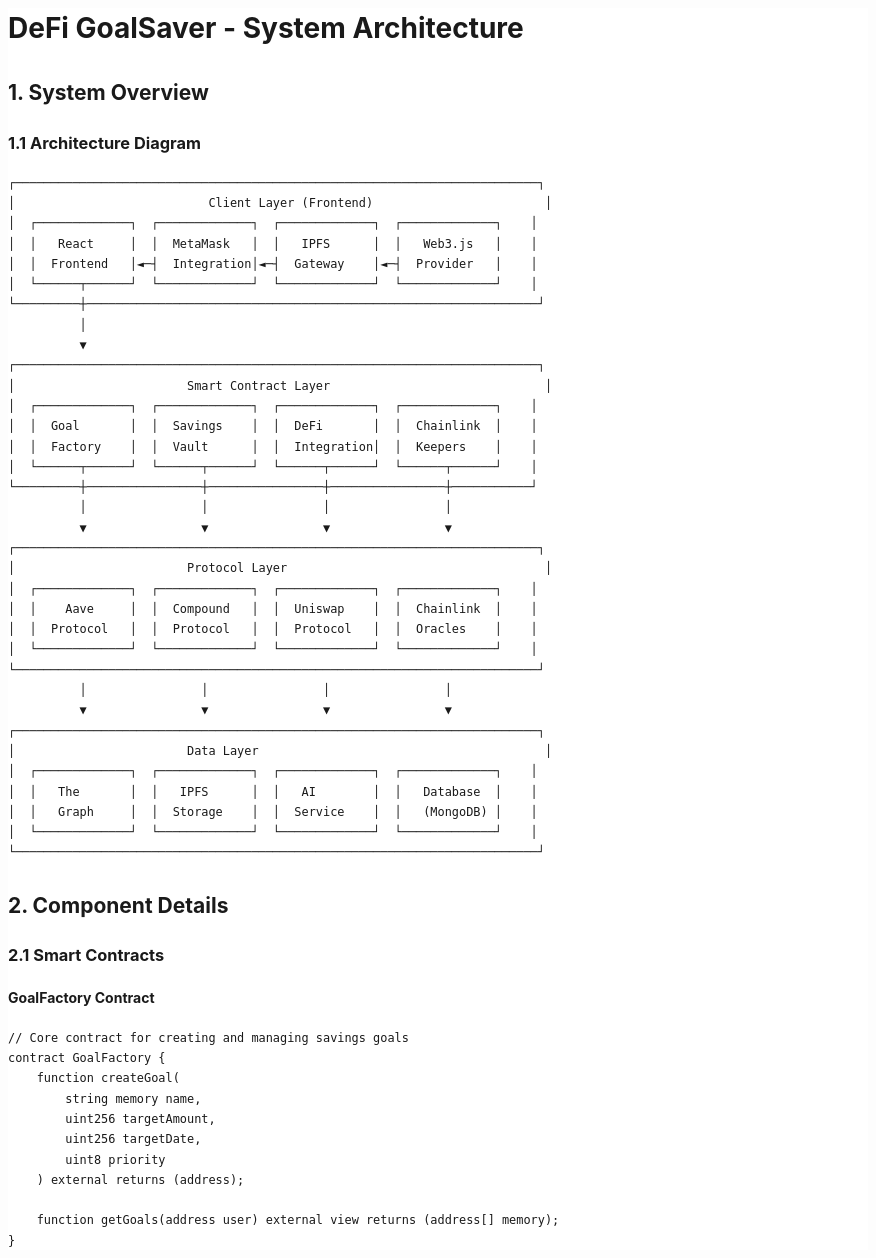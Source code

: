 # DeFi GoalSaver - System Architecture

## 1. System Overview

### 1.1 Architecture Diagram
```
┌─────────────────────────────────────────────────────────────────────────┐
│                           Client Layer (Frontend)                        │
│  ┌─────────────┐  ┌─────────────┐  ┌─────────────┐  ┌─────────────┐    │
│  │   React     │  │  MetaMask   │  │   IPFS      │  │   Web3.js   │    │
│  │  Frontend   │◄─┤  Integration│◄─┤  Gateway    │◄─┤  Provider   │    │
│  └──────┬──────┘  └─────────────┘  └─────────────┘  └─────────────┘    │
└─────────┼───────────────────────────────────────────────────────────────┘
          │
          ▼
┌─────────────────────────────────────────────────────────────────────────┐
│                        Smart Contract Layer                              │
│  ┌─────────────┐  ┌─────────────┐  ┌─────────────┐  ┌─────────────┐    │
│  │  Goal       │  │  Savings    │  │  DeFi       │  │  Chainlink  │    │
│  │  Factory    │  │  Vault      │  │  Integration│  │  Keepers    │    │
│  └──────┬──────┘  └──────┬──────┘  └──────┬──────┘  └──────┬──────┘    │
└─────────┼────────────────┼────────────────┼────────────────┼───────────┘
          │                │                │                │
          ▼                ▼                ▼                ▼
┌─────────────────────────────────────────────────────────────────────────┐
│                        Protocol Layer                                    │
│  ┌─────────────┐  ┌─────────────┐  ┌─────────────┐  ┌─────────────┐    │
│  │    Aave     │  │  Compound   │  │  Uniswap    │  │  Chainlink  │    │
│  │  Protocol   │  │  Protocol   │  │  Protocol   │  │  Oracles    │    │
│  └─────────────┘  └─────────────┘  └─────────────┘  └─────────────┘    │
└─────────────────────────────────────────────────────────────────────────┘
          │                │                │                │
          ▼                ▼                ▼                ▼
┌─────────────────────────────────────────────────────────────────────────┐
│                        Data Layer                                        │
│  ┌─────────────┐  ┌─────────────┐  ┌─────────────┐  ┌─────────────┐    │
│  │   The       │  │   IPFS      │  │   AI        │  │   Database  │    │
│  │   Graph     │  │  Storage    │  │  Service    │  │   (MongoDB) │    │
│  └─────────────┘  └─────────────┘  └─────────────┘  └─────────────┘    │
└─────────────────────────────────────────────────────────────────────────┘
```

## 2. Component Details

### 2.1 Smart Contracts

#### GoalFactory Contract
```solidity
// Core contract for creating and managing savings goals
contract GoalFactory {
    function createGoal(
        string memory name,
        uint256 targetAmount,
        uint256 targetDate,
        uint8 priority
    ) external returns (address);
    
    function getGoals(address user) external view returns (address[] memory);
}
```
